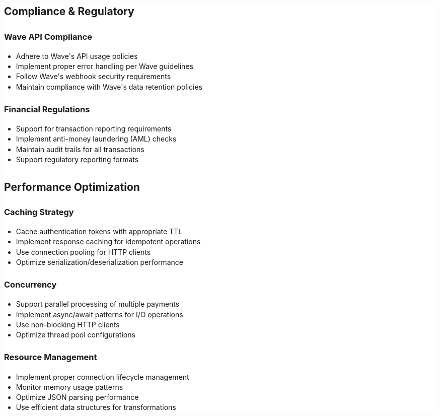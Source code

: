 ## Compliance & Regulatory

### Wave API Compliance
- Adhere to Wave's API usage policies
- Implement proper error handling per Wave guidelines
- Follow Wave's webhook security requirements
- Maintain compliance with Wave's data retention policies

### Financial Regulations
- Support for transaction reporting requirements
- Implement anti-money laundering (AML) checks
- Maintain audit trails for all transactions
- Support regulatory reporting formats

## Performance Optimization

### Caching Strategy
- Cache authentication tokens with appropriate TTL
- Implement response caching for idempotent operations
- Use connection pooling for HTTP clients
- Optimize serialization/deserialization performance

### Concurrency
- Support parallel processing of multiple payments
- Implement async/await patterns for I/O operations
- Use non-blocking HTTP clients
- Optimize thread pool configurations

### Resource Management
- Implement proper connection lifecycle management
- Monitor memory usage patterns
- Optimize JSON parsing performance
- Use efficient data structures for transformations